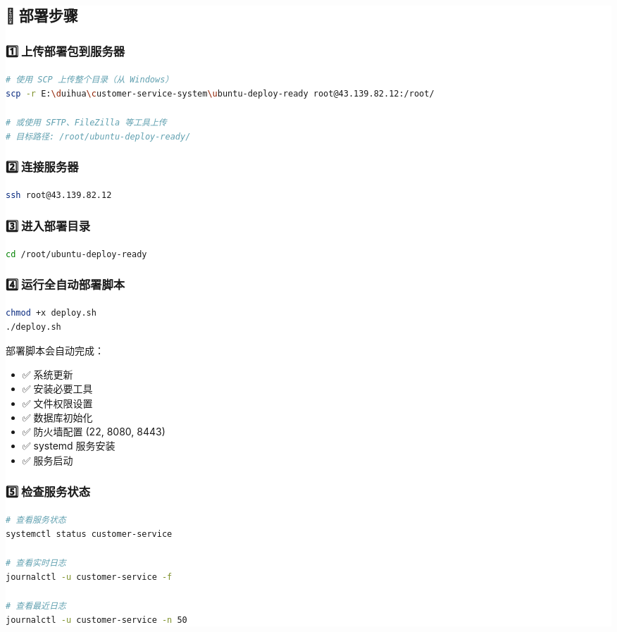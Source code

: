 ```
```

## 🚀 部署步骤

### 1️⃣ 上传部署包到服务器

```bash
# 使用 SCP 上传整个目录（从 Windows）
scp -r E:\duihua\customer-service-system\ubuntu-deploy-ready root@43.139.82.12:/root/

# 或使用 SFTP、FileZilla 等工具上传
# 目标路径: /root/ubuntu-deploy-ready/
```

### 2️⃣ 连接服务器

```bash
ssh root@43.139.82.12
```

### 3️⃣ 进入部署目录

```bash
cd /root/ubuntu-deploy-ready
```

### 4️⃣ 运行全自动部署脚本

```bash
chmod +x deploy.sh
./deploy.sh
```

部署脚本会自动完成：
- ✅ 系统更新
- ✅ 安装必要工具
- ✅ 文件权限设置
- ✅ 数据库初始化
- ✅ 防火墙配置 (22, 8080, 8443)
- ✅ systemd 服务安装
- ✅ 服务启动

### 5️⃣ 检查服务状态

```bash
# 查看服务状态
systemctl status customer-service

# 查看实时日志
journalctl -u customer-service -f

# 查看最近日志
journalctl -u customer-service -n 50
```
